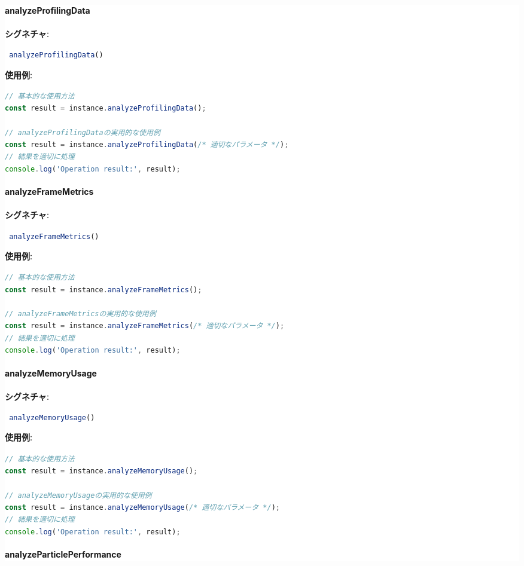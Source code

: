 #### analyzeProfilingData

**シグネチャ**:
```javascript
 analyzeProfilingData()
```

**使用例**:
```javascript
// 基本的な使用方法
const result = instance.analyzeProfilingData();

// analyzeProfilingDataの実用的な使用例
const result = instance.analyzeProfilingData(/* 適切なパラメータ */);
// 結果を適切に処理
console.log('Operation result:', result);
```

#### analyzeFrameMetrics

**シグネチャ**:
```javascript
 analyzeFrameMetrics()
```

**使用例**:
```javascript
// 基本的な使用方法
const result = instance.analyzeFrameMetrics();

// analyzeFrameMetricsの実用的な使用例
const result = instance.analyzeFrameMetrics(/* 適切なパラメータ */);
// 結果を適切に処理
console.log('Operation result:', result);
```

#### analyzeMemoryUsage

**シグネチャ**:
```javascript
 analyzeMemoryUsage()
```

**使用例**:
```javascript
// 基本的な使用方法
const result = instance.analyzeMemoryUsage();

// analyzeMemoryUsageの実用的な使用例
const result = instance.analyzeMemoryUsage(/* 適切なパラメータ */);
// 結果を適切に処理
console.log('Operation result:', result);
```

#### analyzeParticlePerformance
